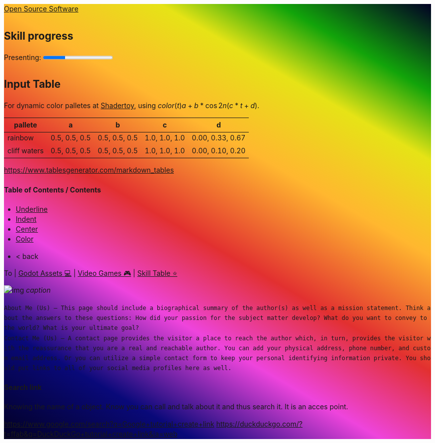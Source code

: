 <div width=200 style="background: rgb(2,0,36); background: linear-gradient(30deg, rgba(2,0,36,1) 0%, rgba(9,9,121,1) 16%, rgba(238,68,220,1) 32%, rgba(226,48,48,1) 46%, rgba(255,183,47,1) 63%, rgba(230,227,22,1) 77%, rgba(18,164,10,1) 87%, rgba(2,0,36,1) 100%);" 
</div>

<a name="OSS"></a> [Open Source Software](#OSS)

## Skill progress
 <label for="presenting">Presenting:</label>
<progress id="presenting" value="32" max="100"> 32% </progress> 


## Input Table
For dynamic color palletes at [Shadertoy](https://www.shadertoy.com/view/ll2GD3), using
$color(t) a + b * \cos{2n(c*t+d)}$.

| pallete | a | b | c | d |
|---      |---|---|---|---|
| rainbow | 0.5, 0.5, 0.5 |	0.5, 0.5, 0.5	| 1.0, 1.0, 1.0	| 0.00, 0.33, 0.67 |
| cliff waters | 0.5, 0.5, 0.5	|	0.5, 0.5, 0.5	| 1.0, 1.0, 1.0 |	0.00, 0.10, 0.20 |

<https://www.tablesgenerator.com/markdown_tables>

#### Table of Contents / Contents

- [Underline](#underline)
- [Indent](#indent)
- [Center](#center)
- [Color](#color)

+ < back

To | [Godot Assets 💻](#godot-assets) | [Video Games 🎮](#video-games) | [Skill Table ⭐](#skill-table) 

![img](src)
*caption*

    About Me (Us) – This page should include a biographical summary of the author(s) as well as a mission statement. Think about the answers to these questions: How did your passion for the subject matter develop? What do you want to convey to the world? What is your ultimate goal?
    Contact Me (Us) – A contact page provides the visitor a place to reach the author which, in turn, provides the visitor with the reassurance that you are a real and reachable author. You can add your physical address, phone number, and custom email address. Or you can utilize a simple contact form to keep your personal identifying information private. You should put links to all of your social media profiles here as well.
    
#### Search link
Knowing the name of a object. Know you can call and talk about it and thus search it. It is an acces point.

https://www.google.com/search?q=Google+tutorial+create+link
https://duckduckgo.com/?t=ffab&q=DuckDuckGo+tutorial+create+link&ia=web
